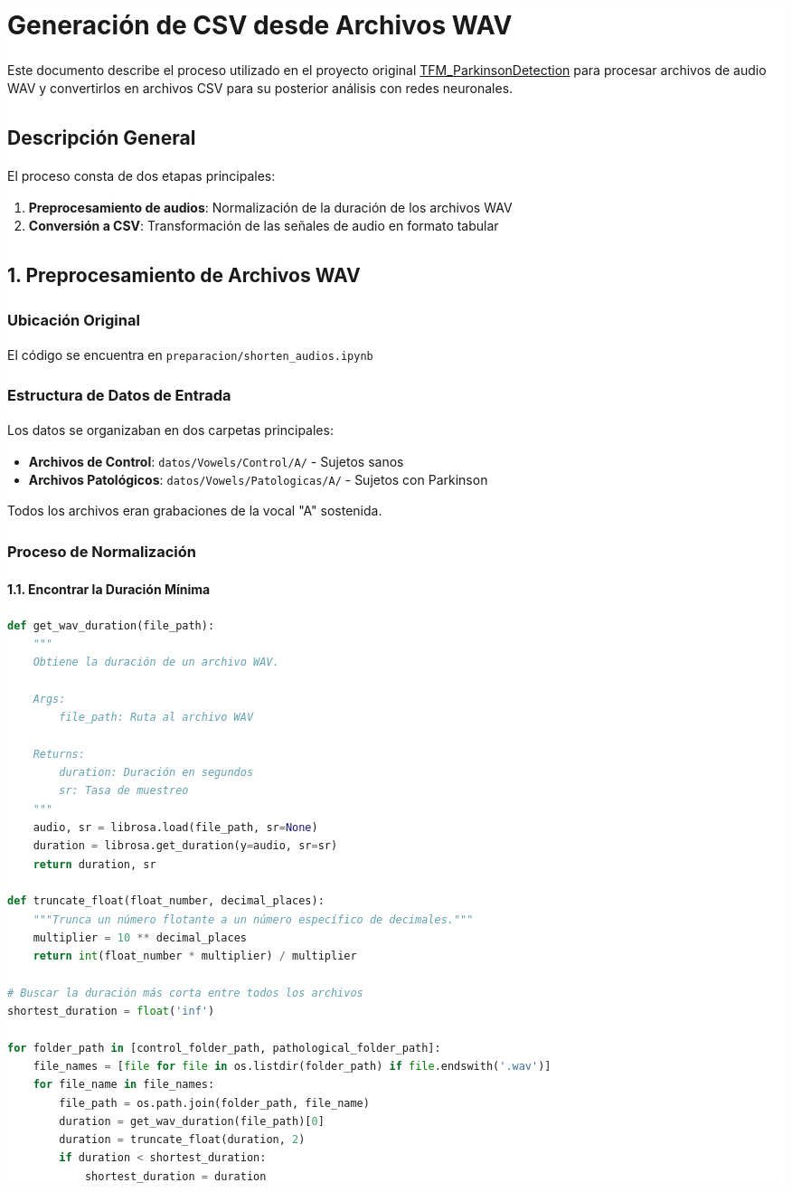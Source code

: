 # Generación de CSV desde Archivos WAV

Este documento describe el proceso utilizado en el proyecto original [TFM_ParkinsonDetection](https://github.com/mreyp/TFM_ParkinsonDetection) para procesar archivos de audio WAV y convertirlos en archivos CSV para su posterior análisis con redes neuronales.

## Descripción General

El proceso consta de dos etapas principales:
1. **Preprocesamiento de audios**: Normalización de la duración de los archivos WAV
2. **Conversión a CSV**: Transformación de las señales de audio en formato tabular

## 1. Preprocesamiento de Archivos WAV

### Ubicación Original
El código se encuentra en `preparacion/shorten_audios.ipynb`

### Estructura de Datos de Entrada

Los datos se organizaban en dos carpetas principales:
- **Archivos de Control**: `datos/Vowels/Control/A/` - Sujetos sanos
- **Archivos Patológicos**: `datos/Vowels/Patologicas/A/` - Sujetos con Parkinson

Todos los archivos eran grabaciones de la vocal "A" sostenida.

### Proceso de Normalización

#### 1.1. Encontrar la Duración Mínima

```python
def get_wav_duration(file_path):
    """
    Obtiene la duración de un archivo WAV.
    
    Args:
        file_path: Ruta al archivo WAV
    
    Returns:
        duration: Duración en segundos
        sr: Tasa de muestreo
    """
    audio, sr = librosa.load(file_path, sr=None)
    duration = librosa.get_duration(y=audio, sr=sr)
    return duration, sr

def truncate_float(float_number, decimal_places):
    """Trunca un número flotante a un número específico de decimales."""
    multiplier = 10 ** decimal_places
    return int(float_number * multiplier) / multiplier

# Buscar la duración más corta entre todos los archivos
shortest_duration = float('inf')

for folder_path in [control_folder_path, pathological_folder_path]:
    file_names = [file for file in os.listdir(folder_path) if file.endswith('.wav')]
    for file_name in file_names:
        file_path = os.path.join(folder_path, file_name)
        duration = get_wav_duration(file_path)[0]
        duration = truncate_float(duration, 2)
        if duration < shortest_duration:
            shortest_duration = duration
```

